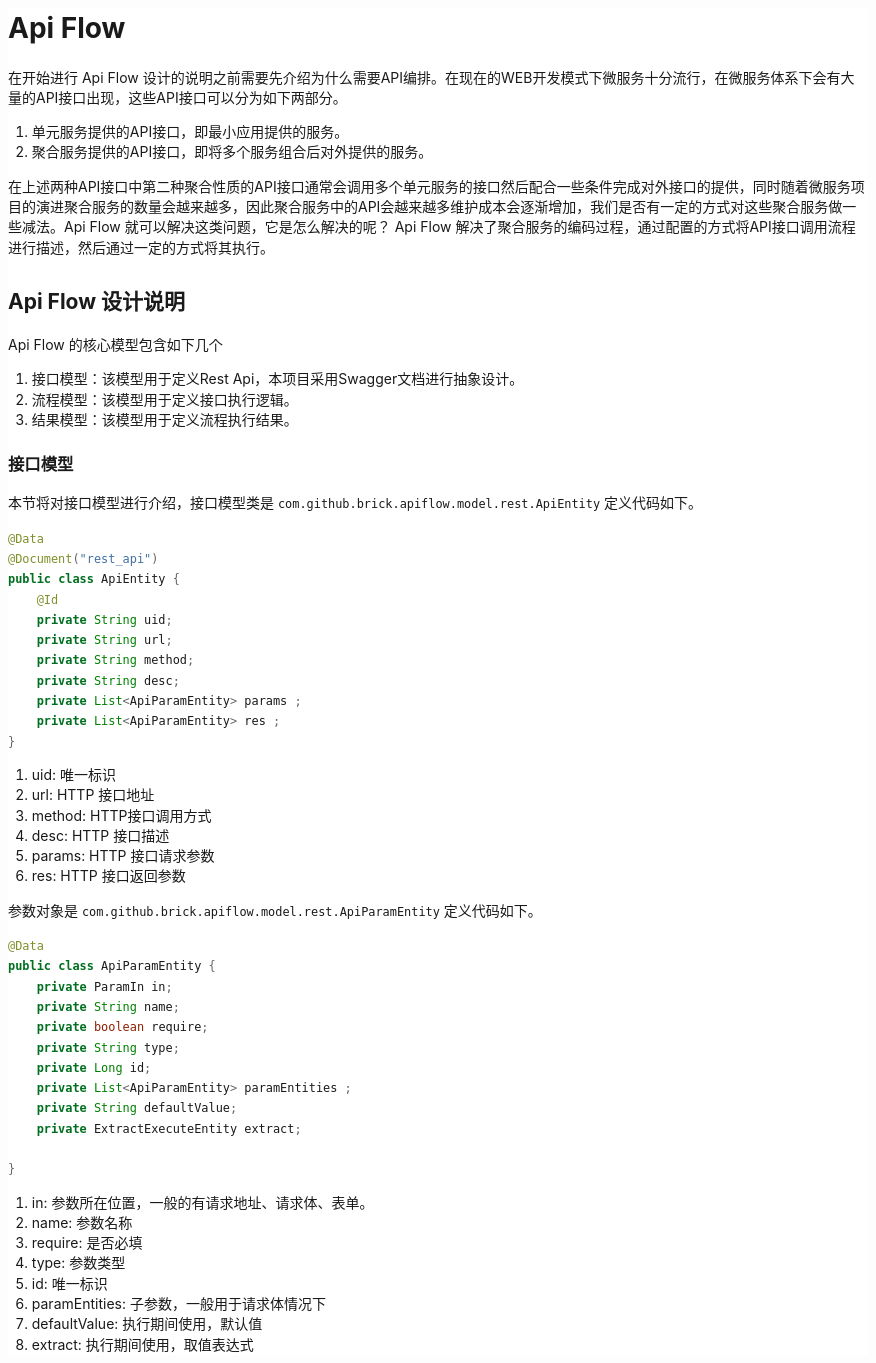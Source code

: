 # Api Flow 
在开始进行 Api Flow 设计的说明之前需要先介绍为什么需要API编排。在现在的WEB开发模式下微服务十分流行，在微服务体系下会有大量的API接口出现，这些API接口可以分为如下两部分。
1. 单元服务提供的API接口，即最小应用提供的服务。
2. 聚合服务提供的API接口，即将多个服务组合后对外提供的服务。

在上述两种API接口中第二种聚合性质的API接口通常会调用多个单元服务的接口然后配合一些条件完成对外接口的提供，同时随着微服务项目的演进聚合服务的数量会越来越多，因此聚合服务中的API会越来越多维护成本会逐渐增加，我们是否有一定的方式对这些聚合服务做一些减法。Api Flow 就可以解决这类问题，它是怎么解决的呢？ Api Flow 解决了聚合服务的编码过程，通过配置的方式将API接口调用流程进行描述，然后通过一定的方式将其执行。

## Api Flow 设计说明
Api Flow 的核心模型包含如下几个
1. 接口模型：该模型用于定义Rest Api，本项目采用Swagger文档进行抽象设计。
2. 流程模型：该模型用于定义接口执行逻辑。
3. 结果模型：该模型用于定义流程执行结果。


### 接口模型
本节将对接口模型进行介绍，接口模型类是 `com.github.brick.apiflow.model.rest.ApiEntity` 定义代码如下。

```java
@Data
@Document("rest_api")
public class ApiEntity {
    @Id
    private String uid;
    private String url;
    private String method;
    private String desc;
    private List<ApiParamEntity> params ;
    private List<ApiParamEntity> res ;
}
```
1. uid: 唯一标识 
2. url: HTTP 接口地址 
3. method: HTTP接口调用方式
4. desc: HTTP 接口描述
5. params: HTTP 接口请求参数
6. res: HTTP 接口返回参数

参数对象是 `com.github.brick.apiflow.model.rest.ApiParamEntity` 定义代码如下。

```java
@Data
public class ApiParamEntity {
    private ParamIn in;
    private String name;
    private boolean require;
    private String type;
    private Long id;
    private List<ApiParamEntity> paramEntities ;
    private String defaultValue;
    private ExtractExecuteEntity extract;

}
```
1. in: 参数所在位置，一般的有请求地址、请求体、表单。
2. name: 参数名称
3. require: 是否必填
4. type: 参数类型
5. id: 唯一标识
6. paramEntities: 子参数，一般用于请求体情况下
7. defaultValue: 执行期间使用，默认值
8. extract: 执行期间使用，取值表达式
